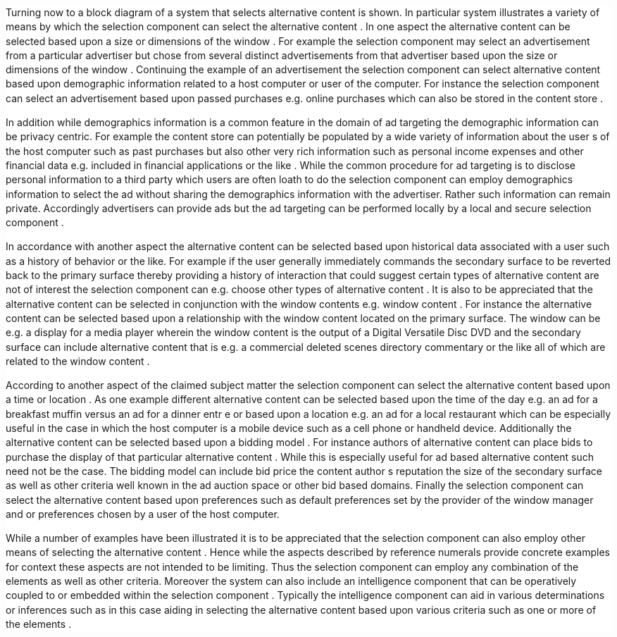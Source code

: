 Turning now to a block diagram of a system that selects alternative content is shown. In particular system illustrates a variety of means by which the selection component can select the alternative content . In one aspect the alternative content can be selected based upon a size or dimensions of the window . For example the selection component may select an advertisement from a particular advertiser but chose from several distinct advertisements from that advertiser based upon the size or dimensions of the window . Continuing the example of an advertisement the selection component can select alternative content based upon demographic information related to a host computer or user of the computer. For instance the selection component can select an advertisement based upon passed purchases e.g. online purchases which can also be stored in the content store .

In addition while demographics information is a common feature in the domain of ad targeting the demographic information can be privacy centric. For example the content store can potentially be populated by a wide variety of information about the user s of the host computer such as past purchases but also other very rich information such as personal income expenses and other financial data e.g. included in financial applications or the like . While the common procedure for ad targeting is to disclose personal information to a third party which users are often loath to do the selection component can employ demographics information to select the ad without sharing the demographics information with the advertiser. Rather such information can remain private. Accordingly advertisers can provide ads but the ad targeting can be performed locally by a local and secure selection component .

In accordance with another aspect the alternative content can be selected based upon historical data associated with a user such as a history of behavior or the like. For example if the user generally immediately commands the secondary surface to be reverted back to the primary surface thereby providing a history of interaction that could suggest certain types of alternative content are not of interest the selection component can e.g. choose other types of alternative content . It is also to be appreciated that the alternative content can be selected in conjunction with the window contents e.g. window content . For instance the alternative content can be selected based upon a relationship with the window content located on the primary surface. The window can be e.g. a display for a media player wherein the window content is the output of a Digital Versatile Disc DVD and the secondary surface can include alternative content that is e.g. a commercial deleted scenes directory commentary or the like all of which are related to the window content .

According to another aspect of the claimed subject matter the selection component can select the alternative content based upon a time or location . As one example different alternative content can be selected based upon the time of the day e.g. an ad for a breakfast muffin versus an ad for a dinner entr e or based upon a location e.g. an ad for a local restaurant which can be especially useful in the case in which the host computer is a mobile device such as a cell phone or handheld device. Additionally the alternative content can be selected based upon a bidding model . For instance authors of alternative content can place bids to purchase the display of that particular alternative content . While this is especially useful for ad based alternative content such need not be the case. The bidding model can include bid price the content author s reputation the size of the secondary surface as well as other criteria well known in the ad auction space or other bid based domains. Finally the selection component can select the alternative content based upon preferences such as default preferences set by the provider of the window manager and or preferences chosen by a user of the host computer.

While a number of examples have been illustrated it is to be appreciated that the selection component can also employ other means of selecting the alternative content . Hence while the aspects described by reference numerals provide concrete examples for context these aspects are not intended to be limiting. Thus the selection component can employ any combination of the elements as well as other criteria. Moreover the system can also include an intelligence component that can be operatively coupled to or embedded within the selection component . Typically the intelligence component can aid in various determinations or inferences such as in this case aiding in selecting the alternative content based upon various criteria such as one or more of the elements .
